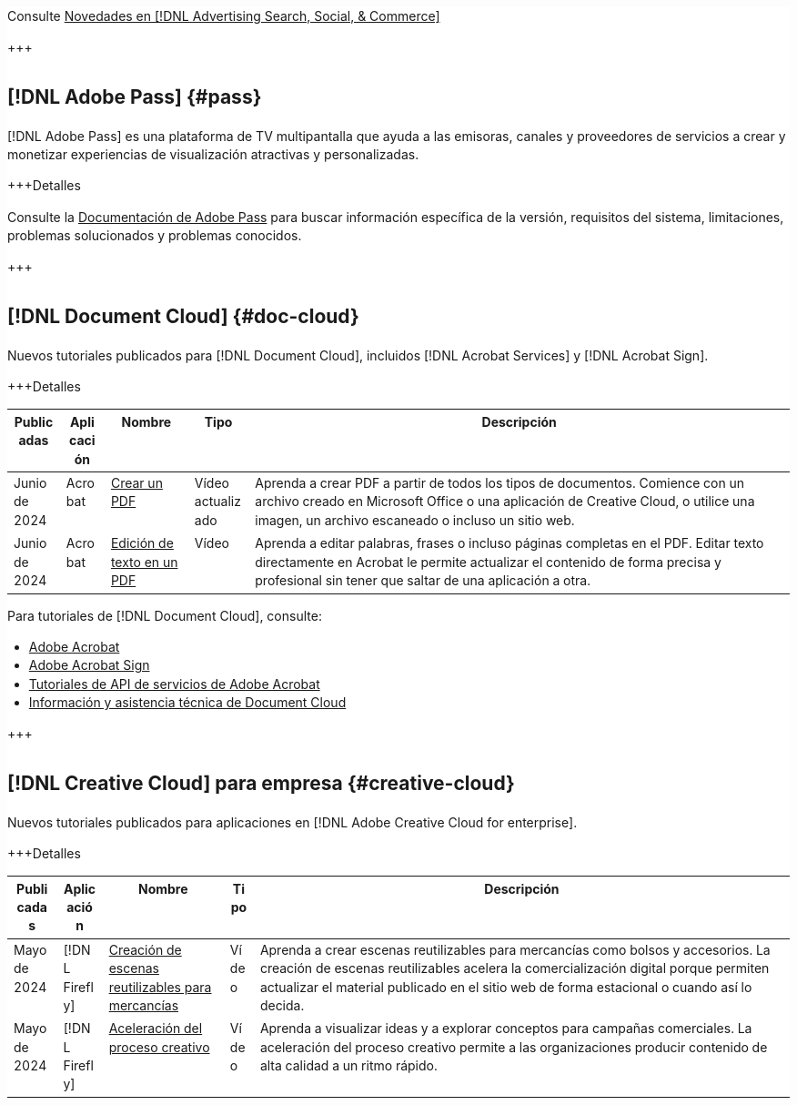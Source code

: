 Consulte [Novedades en  [!DNL Advertising Search, Social, & Commerce]](https://experienceleague.adobe.com/es/docs/advertising/search-social-commerce/home)

+++

## [!DNL Adobe Pass] {#pass}

[!DNL Adobe Pass] es una plataforma de TV multipantalla que ayuda a las emisoras, canales y proveedores de servicios a crear y monetizar experiencias de visualización atractivas y personalizadas.

+++Detalles

Consulte la [Documentación de Adobe Pass](https://experienceleague.adobe.com/es/docs/pass) para buscar información específica de la versión, requisitos del sistema, limitaciones, problemas solucionados y problemas conocidos.

+++

## [!DNL Document Cloud] {#doc-cloud}

Nuevos tutoriales publicados para [!DNL Document Cloud], incluidos [!DNL Acrobat Services] y [!DNL Acrobat Sign].

+++Detalles

| Publicadas | Aplicación | Nombre | Tipo | Descripción |
| -----------| ---------- | ---------- | ---------- |---------- |
| Junio de 2024 | Acrobat | [Crear un PDF](https://experienceleague.adobe.com/es/docs/document-cloud-learn/acrobat-learning/getting-started/create-pdf) | Vídeo actualizado | Aprenda a crear PDF a partir de todos los tipos de documentos. Comience con un archivo creado en Microsoft Office o una aplicación de Creative Cloud, o utilice una imagen, un archivo escaneado o incluso un sitio web. |
| Junio de 2024 | Acrobat | [Edición de texto en un PDF](https://experienceleague.adobe.com/es/docs/document-cloud-learn/acrobat-learning/getting-started/edit-pdf) | Vídeo | Aprenda a editar palabras, frases o incluso páginas completas en el PDF. Editar texto directamente en Acrobat le permite actualizar el contenido de forma precisa y profesional sin tener que saltar de una aplicación a otra. |

Para tutoriales de [!DNL Document Cloud], consulte:

* [Adobe Acrobat](https://experienceleague.adobe.com/es/docs/document-cloud-learn/acrobat-learning/overview)
* [Adobe Acrobat Sign](https://experienceleague.adobe.com/es/docs/document-cloud-learn/sign-learning-hub/overview)
* [Tutoriales de API de servicios de Adobe Acrobat](https://experienceleague.adobe.com/es/docs/acrobat-services-learn/tutorials/overview)
* [Información y asistencia técnica de Document Cloud](https://helpx.adobe.com/es/support/document-cloud.html?lang=es)

+++

## [!DNL Creative Cloud] para empresa {#creative-cloud}

Nuevos tutoriales publicados para aplicaciones en [!DNL Adobe Creative Cloud for enterprise].

+++Detalles

| Publicadas | Aplicación | Nombre | Tipo | Descripción |
| -----------| -----------|---------- | ---------- | ---------- |
| Mayo de 2024 | [!DNL Firefly] | [Creación de escenas reutilizables para mercancías](https://experienceleague.adobe.com/es/docs/creative-cloud-enterprise-learn/cce-learning-hub/fireflyoverview/firefly-tutorials/reusable-scenes) | Vídeo | Aprenda a crear escenas reutilizables para mercancías como bolsos y accesorios. La creación de escenas reutilizables acelera la comercialización digital porque permiten actualizar el material publicado en el sitio web de forma estacional o cuando así lo decida. |
| Mayo de 2024 | [!DNL Firefly] | [Aceleración del proceso creativo](https://experienceleague.adobe.com/es/docs/creative-cloud-enterprise-learn/cce-learning-hub/fireflyoverview/firefly-tutorials/accelerate-ideas) | Vídeo | Aprenda a visualizar ideas y a explorar conceptos para campañas comerciales. La aceleración del proceso creativo permite a las organizaciones producir contenido de alta calidad a un ritmo rápido. |
